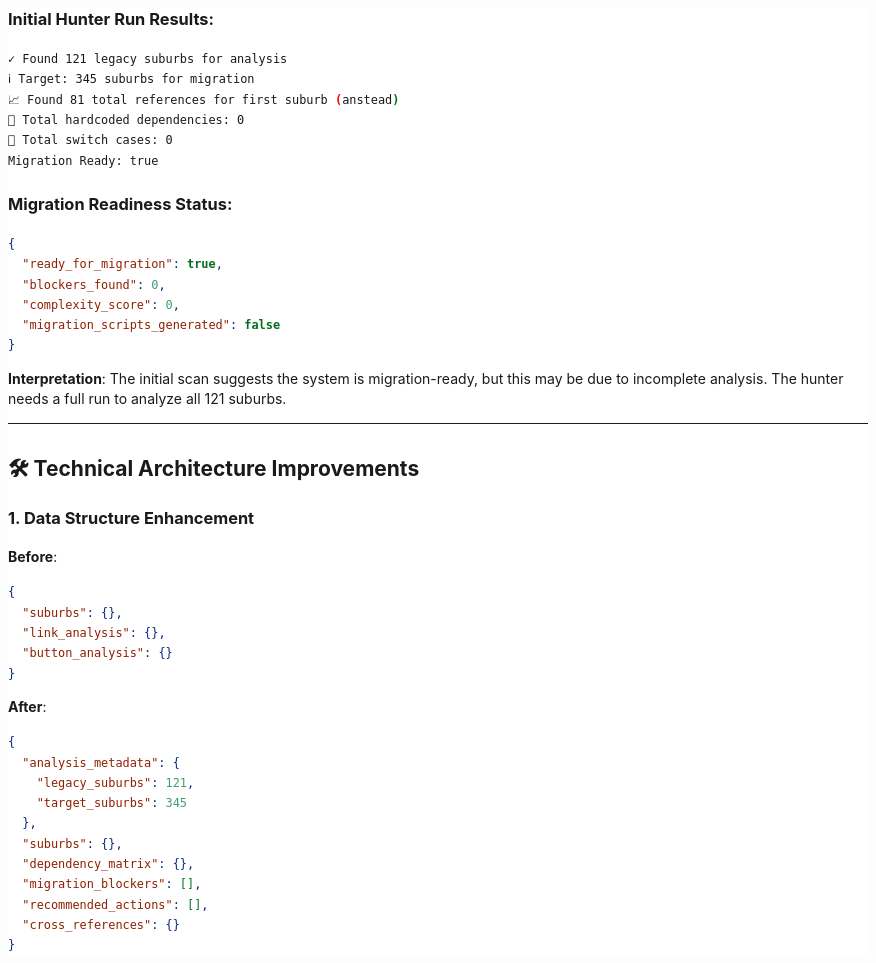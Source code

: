 ### **Initial Hunter Run Results:**
```bash
✓ Found 121 legacy suburbs for analysis
ℹ Target: 345 suburbs for migration
📈 Found 81 total references for first suburb (anstead)
🚨 Total hardcoded dependencies: 0
🚨 Total switch cases: 0
Migration Ready: true
```

### **Migration Readiness Status:**
```json
{
  "ready_for_migration": true,
  "blockers_found": 0,
  "complexity_score": 0,
  "migration_scripts_generated": false
}
```

**Interpretation**: The initial scan suggests the system is migration-ready, but this may be due to incomplete analysis. The hunter needs a full run to analyze all 121 suburbs.

---

## 🛠️ Technical Architecture Improvements

### **1. Data Structure Enhancement**
**Before**:
```json
{
  "suburbs": {},
  "link_analysis": {},
  "button_analysis": {}
}
```

**After**:
```json
{
  "analysis_metadata": {
    "legacy_suburbs": 121,
    "target_suburbs": 345
  },
  "suburbs": {},
  "dependency_matrix": {},
  "migration_blockers": [],
  "recommended_actions": [],
  "cross_references": {}
}
```
